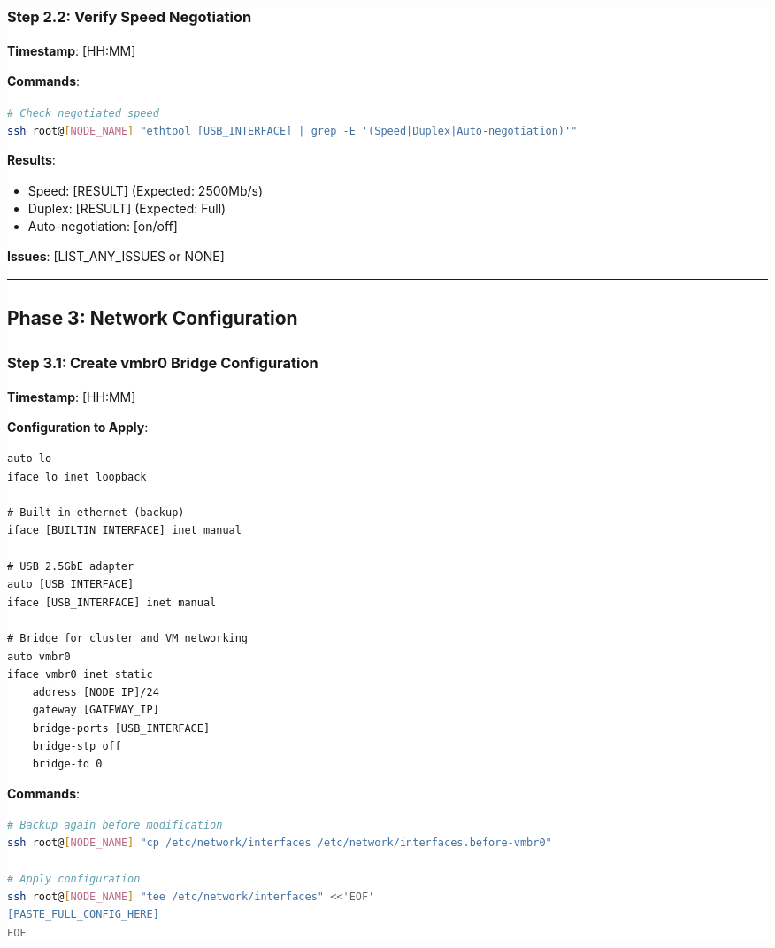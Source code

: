 ### Step 2.2: Verify Speed Negotiation

**Timestamp**: [HH:MM]

**Commands**:
```bash
# Check negotiated speed
ssh root@[NODE_NAME] "ethtool [USB_INTERFACE] | grep -E '(Speed|Duplex|Auto-negotiation)'"
```

**Results**:
- Speed: [RESULT] (Expected: 2500Mb/s)
- Duplex: [RESULT] (Expected: Full)
- Auto-negotiation: [on/off]

**Issues**: [LIST_ANY_ISSUES or NONE]

---

## Phase 3: Network Configuration

### Step 3.1: Create vmbr0 Bridge Configuration

**Timestamp**: [HH:MM]

**Configuration to Apply**:
```
auto lo
iface lo inet loopback

# Built-in ethernet (backup)
iface [BUILTIN_INTERFACE] inet manual

# USB 2.5GbE adapter
auto [USB_INTERFACE]
iface [USB_INTERFACE] inet manual

# Bridge for cluster and VM networking
auto vmbr0
iface vmbr0 inet static
    address [NODE_IP]/24
    gateway [GATEWAY_IP]
    bridge-ports [USB_INTERFACE]
    bridge-stp off
    bridge-fd 0
```

**Commands**:
```bash
# Backup again before modification
ssh root@[NODE_NAME] "cp /etc/network/interfaces /etc/network/interfaces.before-vmbr0"

# Apply configuration
ssh root@[NODE_NAME] "tee /etc/network/interfaces" <<'EOF'
[PASTE_FULL_CONFIG_HERE]
EOF
```
